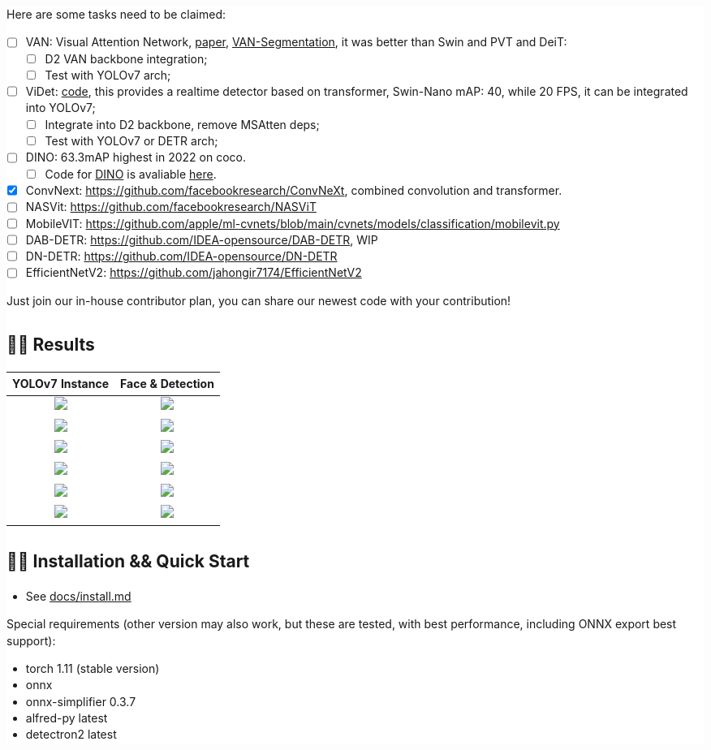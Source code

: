 Here are some tasks need to be claimed:

- [ ] VAN: Visual Attention Network, [paper](https://arxiv.org/abs/2202.09741), [VAN-Segmentation](https://github.com/Visual-Attention-Network/VAN-Segmentation), it was better than Swin and PVT and DeiT:
  - [ ] D2 VAN backbone integration;
  - [ ] Test with YOLOv7 arch;
- [ ] ViDet: [code](https://github.com/naver-ai/vidt), this provides a realtime detector based on transformer, Swin-Nano mAP: 40, while 20 FPS, it can be integrated into YOLOv7;
  - [ ] Integrate into D2 backbone, remove MSAtten deps;
  - [ ] Test with YOLOv7 or DETR arch;
- [ ] DINO: 63.3mAP highest in 2022 on coco.
  - [ ] Code for [DINO](https://arxiv.org/abs/2203.03605) is avaliable [here](https://github.com/IDEACVR/DINO).
- [x] ConvNext: https://github.com/facebookresearch/ConvNeXt, combined convolution and transformer.
- [ ] NASVit: https://github.com/facebookresearch/NASViT
- [ ] MobileVIT: https://github.com/apple/ml-cvnets/blob/main/cvnets/models/classification/mobilevit.py
- [ ] DAB-DETR: https://github.com/IDEA-opensource/DAB-DETR, WIP
- [ ] DN-DETR: https://github.com/IDEA-opensource/DN-DETR
- [ ] EfficientNetV2: https://github.com/jahongir7174/EfficientNetV2

Just join our in-house contributor plan, you can share our newest code with your contribution!


## 💁‍♂️ Results

| YOLOv7 Instance             |  Face & Detection |
:-------------------------:|:-------------------------:
![](https://z3.ax1x.com/2021/09/08/hHPhUx.png)  |  ![](https://z3.ax1x.com/2021/07/19/WGVhlj.png)
![](https://z3.ax1x.com/2021/09/08/hHP7xe.png)  |  ![](https://z3.ax1x.com/2021/07/22/WDr5V0.png)
![](https://s1.ax1x.com/2022/03/25/qN5zp6.png)  |  ![](https://s2.loli.net/2022/03/25/MBwq9YT7zC5Sd1A.png)
![](https://s1.ax1x.com/2022/05/09/OJnXjI.png)  |  ![](https://s1.ax1x.com/2022/05/09/OJuuUU.png)
![](https://raw.githubusercontent.com/jinfagang/public_images/master/20220613110908.png) | ![](https://raw.githubusercontent.com/jinfagang/public_images/master/20220613111122.png)
![](https://raw.githubusercontent.com/jinfagang/public_images/master/20220613111139.png) | ![](https://raw.githubusercontent.com/jinfagang/public_images/master/20220613111239.png)



## 🧑‍🦯 Installation && Quick Start

- See [docs/install.md](docs/install.md)

Special requirements (other version may also work, but these are tested, with best performance, including ONNX export best support):

- torch 1.11 (stable version)
- onnx
- onnx-simplifier 0.3.7
- alfred-py latest
- detectron2 latest
